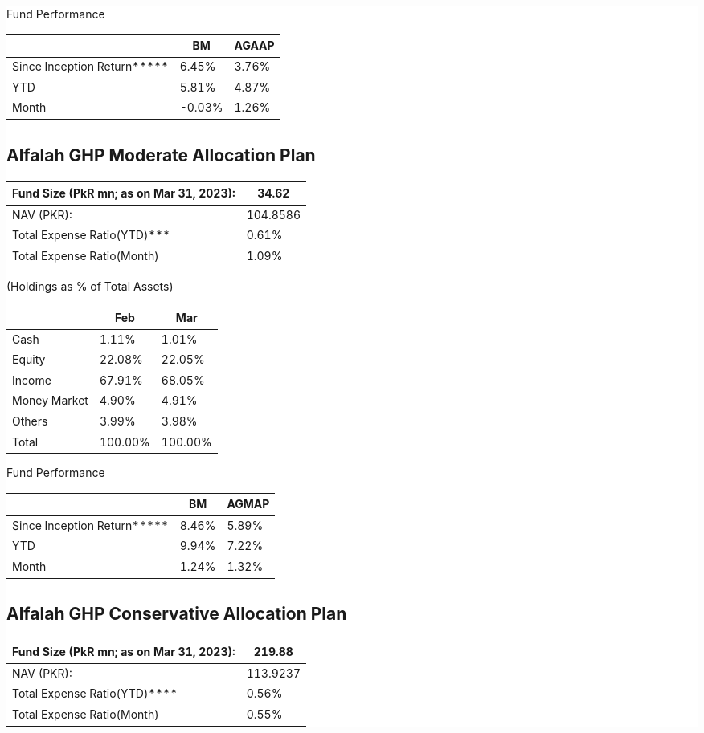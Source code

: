 Fund Performance

|                              | BM     | AGAAP |
| ---------------------------- | ------ | ----- |
| Since Inception Return**\*** | 6.45%  | 3.76% |
| YTD                          | 5.81%  | 4.87% |
| Month                        | -0.03% | 1.26% |

## Alfalah GHP Moderate Allocation Plan

| Fund Size (PkR mn; as on Mar 31, 2023): | 34.62    |
| --------------------------------------- | -------- |
| NAV (PKR):                              | 104.8586 |
| Total Expense Ratio(YTD)\*\*\*          | 0.61%    |
| Total Expense Ratio(Month)              | 1.09%    |

(Holdings as % of Total Assets)

|              | Feb     | Mar     |
| ------------ | ------- | ------- |
| Cash         | 1.11%   | 1.01%   |
| Equity       | 22.08%  | 22.05%  |
| Income       | 67.91%  | 68.05%  |
| Money Market | 4.90%   | 4.91%   |
| Others       | 3.99%   | 3.98%   |
| Total        | 100.00% | 100.00% |

Fund Performance

|                              | BM    | AGMAP |
| ---------------------------- | ----- | ----- |
| Since Inception Return**\*** | 8.46% | 5.89% |
| YTD                          | 9.94% | 7.22% |
| Month                        | 1.24% | 1.32% |

## Alfalah GHP Conservative Allocation Plan

| Fund Size (PkR mn; as on Mar 31, 2023): | 219.88   |
| --------------------------------------- | -------- |
| NAV (PKR):                              | 113.9237 |
| Total Expense Ratio(YTD)\*\*\*\*        | 0.56%    |
| Total Expense Ratio(Month)              | 0.55%    |
